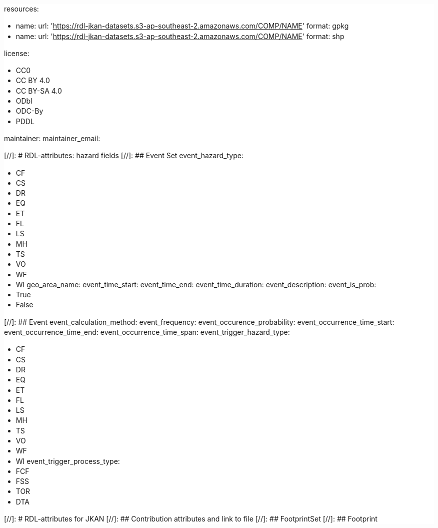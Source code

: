 resources:
  - name: 
    url: 'https://rdl-jkan-datasets.s3-ap-southeast-2.amazonaws.com/COMP/NAME'
    format: gpkg
  - name: 
    url: 'https://rdl-jkan-datasets.s3-ap-southeast-2.amazonaws.com/COMP/NAME'
    format: shp

license:
  - CC0
  - CC BY 4.0
  - CC BY-SA 4.0
  - ODbl
  - ODC-By
  - PDDL

maintainer:
maintainer_email:

[//]: # RDL-attributes: hazard fields
[//]: ## Event Set
event_hazard_type:
  - CF
  - CS
  - DR
  - EQ
  - ET
  - FL
  - LS 
  - MH
  - TS
  - VO
  - WF
  - WI
geo_area_name:
event_time_start:
event_time_end:
event_time_duration:
event_description:
event_is_prob:
  - True
  - False

[//]: ## Event 
event_calculation_method:
event_frequency:
event_occurence_probability:
event_occurrence_time_start:
event_occurrence_time_end:
event_occurrence_time_span:
event_trigger_hazard_type:
  - CF
  - CS
  - DR
  - EQ
  - ET
  - FL
  - LS 
  - MH
  - TS
  - VO
  - WF
  - WI
event_trigger_process_type:
  - FCF
  - FSS
  - TOR
  - DTA

[//]: # RDL-attributes for JKAN
[//]: ## Contribution attributes and link to file
[//]: ## FootprintSet
[//]: ## Footprint